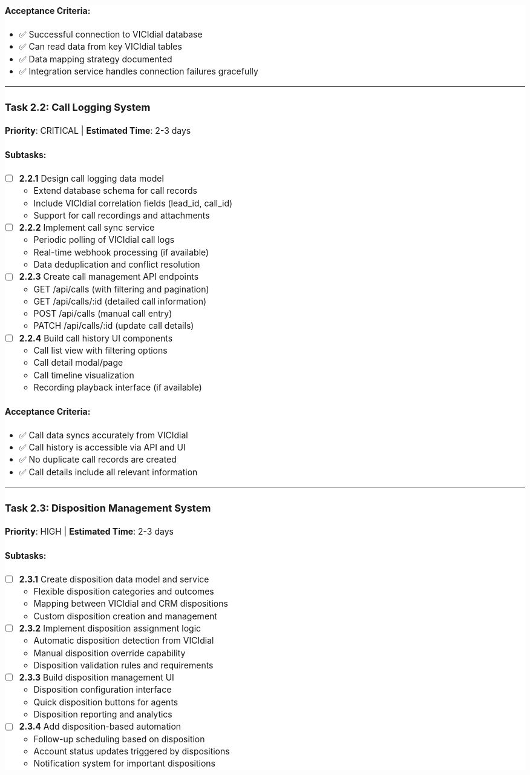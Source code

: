 #### Acceptance Criteria:
- ✅ Successful connection to VICIdial database
- ✅ Can read data from key VICIdial tables
- ✅ Data mapping strategy documented
- ✅ Integration service handles connection failures gracefully

---

### **Task 2.2: Call Logging System**
**Priority**: CRITICAL | **Estimated Time**: 2-3 days

#### Subtasks:
- [ ] **2.2.1** Design call logging data model
  - Extend database schema for call records
  - Include VICIdial correlation fields (lead_id, call_id)
  - Support for call recordings and attachments
- [ ] **2.2.2** Implement call sync service
  - Periodic polling of VICIdial call logs
  - Real-time webhook processing (if available)
  - Data deduplication and conflict resolution
- [ ] **2.2.3** Create call management API endpoints
  - GET /api/calls (with filtering and pagination)
  - GET /api/calls/:id (detailed call information)
  - POST /api/calls (manual call entry)
  - PATCH /api/calls/:id (update call details)
- [ ] **2.2.4** Build call history UI components
  - Call list view with filtering options
  - Call detail modal/page
  - Call timeline visualization
  - Recording playback interface (if available)

#### Acceptance Criteria:
- ✅ Call data syncs accurately from VICIdial
- ✅ Call history is accessible via API and UI
- ✅ No duplicate call records are created
- ✅ Call details include all relevant information

---

### **Task 2.3: Disposition Management System** 
**Priority**: HIGH | **Estimated Time**: 2-3 days

#### Subtasks:
- [ ] **2.3.1** Create disposition data model and service
  - Flexible disposition categories and outcomes
  - Mapping between VICIdial and CRM dispositions
  - Custom disposition creation and management
- [ ] **2.3.2** Implement disposition assignment logic
  - Automatic disposition detection from VICIdial
  - Manual disposition override capability
  - Disposition validation rules and requirements
- [ ] **2.3.3** Build disposition management UI
  - Disposition configuration interface
  - Quick disposition buttons for agents
  - Disposition reporting and analytics
- [ ] **2.3.4** Add disposition-based automation
  - Follow-up scheduling based on disposition
  - Account status updates triggered by dispositions
  - Notification system for important dispositions

